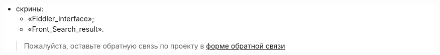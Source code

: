 	
* скрины:
    + «Fiddler_interface»;
	+ «Front_Search_result».

>Пожалуйста, оставьте обратную связь по проекту в [форме обратной связи](https://forms.gle/Ptro5js9Wf7MUysZ8)

